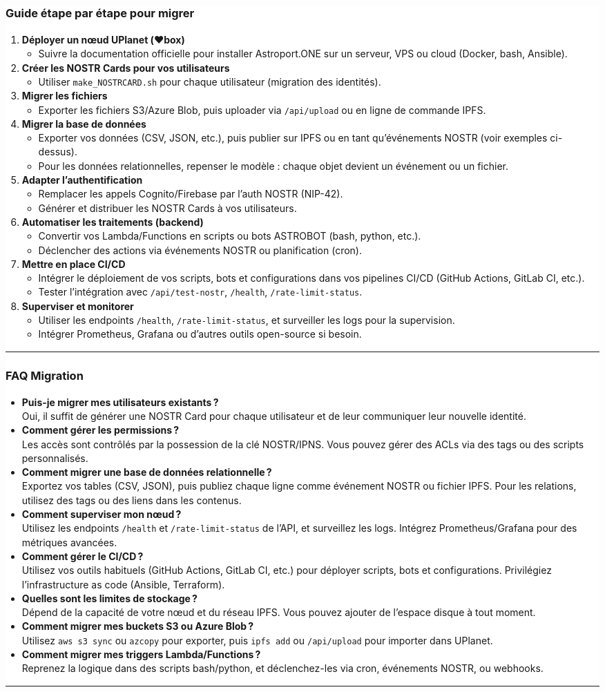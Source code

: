 
### Guide étape par étape pour migrer

1. **Déployer un nœud UPlanet (♥️box)**
   - Suivre la documentation officielle pour installer Astroport.ONE sur un serveur, VPS ou cloud (Docker, bash, Ansible).
2. **Créer les NOSTR Cards pour vos utilisateurs**
   - Utiliser `make_NOSTRCARD.sh` pour chaque utilisateur (migration des identités).
3. **Migrer les fichiers**
   - Exporter les fichiers S3/Azure Blob, puis uploader via `/api/upload` ou en ligne de commande IPFS.
4. **Migrer la base de données**
   - Exporter vos données (CSV, JSON, etc.), puis publier sur IPFS ou en tant qu’événements NOSTR (voir exemples ci-dessus).
   - Pour les données relationnelles, repenser le modèle : chaque objet devient un événement ou un fichier.
5. **Adapter l’authentification**
   - Remplacer les appels Cognito/Firebase par l’auth NOSTR (NIP-42).
   - Générer et distribuer les NOSTR Cards à vos utilisateurs.
6. **Automatiser les traitements (backend)**
   - Convertir vos Lambda/Functions en scripts ou bots ASTROBOT (bash, python, etc.).
   - Déclencher des actions via événements NOSTR ou planification (cron).
7. **Mettre en place CI/CD**
   - Intégrer le déploiement de vos scripts, bots et configurations dans vos pipelines CI/CD (GitHub Actions, GitLab CI, etc.).
   - Tester l’intégration avec `/api/test-nostr`, `/health`, `/rate-limit-status`.
8. **Superviser et monitorer**
   - Utiliser les endpoints `/health`, `/rate-limit-status`, et surveiller les logs pour la supervision.
   - Intégrer Prometheus, Grafana ou d’autres outils open-source si besoin.

---

### FAQ Migration

- **Puis-je migrer mes utilisateurs existants ?**  
  Oui, il suffit de générer une NOSTR Card pour chaque utilisateur et de leur communiquer leur nouvelle identité.
- **Comment gérer les permissions ?**  
  Les accès sont contrôlés par la possession de la clé NOSTR/IPNS. Vous pouvez gérer des ACLs via des tags ou des scripts personnalisés.
- **Comment migrer une base de données relationnelle ?**  
  Exportez vos tables (CSV, JSON), puis publiez chaque ligne comme événement NOSTR ou fichier IPFS. Pour les relations, utilisez des tags ou des liens dans les contenus.
- **Comment superviser mon nœud ?**  
  Utilisez les endpoints `/health` et `/rate-limit-status` de l’API, et surveillez les logs. Intégrez Prometheus/Grafana pour des métriques avancées.
- **Comment gérer le CI/CD ?**  
  Utilisez vos outils habituels (GitHub Actions, GitLab CI, etc.) pour déployer scripts, bots et configurations. Privilégiez l’infrastructure as code (Ansible, Terraform).
- **Quelles sont les limites de stockage ?**  
  Dépend de la capacité de votre nœud et du réseau IPFS. Vous pouvez ajouter de l’espace disque à tout moment.
- **Comment migrer mes buckets S3 ou Azure Blob ?**  
  Utilisez `aws s3 sync` ou `azcopy` pour exporter, puis `ipfs add` ou `/api/upload` pour importer dans UPlanet.
- **Comment migrer mes triggers Lambda/Functions ?**  
  Reprenez la logique dans des scripts bash/python, et déclenchez-les via cron, événements NOSTR, ou webhooks.

---